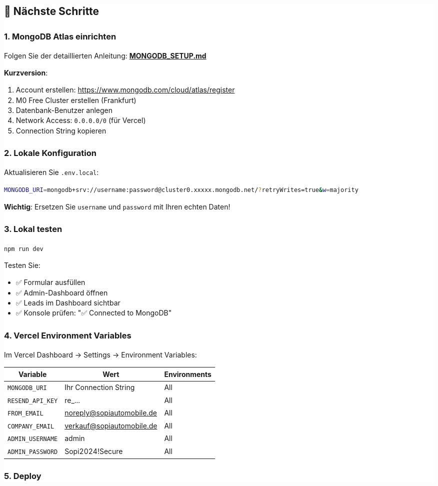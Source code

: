 
## 🎯 Nächste Schritte

### 1. MongoDB Atlas einrichten

Folgen Sie der detaillierten Anleitung: **[MONGODB_SETUP.md](./MONGODB_SETUP.md)**

**Kurzversion**:
1. Account erstellen: https://www.mongodb.com/cloud/atlas/register
2. M0 Free Cluster erstellen (Frankfurt)
3. Datenbank-Benutzer anlegen
4. Network Access: `0.0.0.0/0` (für Vercel)
5. Connection String kopieren

### 2. Lokale Konfiguration

Aktualisieren Sie `.env.local`:

```bash
MONGODB_URI=mongodb+srv://username:password@cluster0.xxxxx.mongodb.net/?retryWrites=true&w=majority
```

**Wichtig**: Ersetzen Sie `username` und `password` mit Ihren echten Daten!

### 3. Lokal testen

```bash
npm run dev
```

Testen Sie:
- ✅ Formular ausfüllen
- ✅ Admin-Dashboard öffnen
- ✅ Leads im Dashboard sichtbar
- ✅ Konsole prüfen: "✅ Connected to MongoDB"

### 4. Vercel Environment Variables

Im Vercel Dashboard → Settings → Environment Variables:

| Variable | Wert | Environments |
|----------|------|--------------|
| `MONGODB_URI` | Ihr Connection String | All |
| `RESEND_API_KEY` | re_... | All |
| `FROM_EMAIL` | noreply@sopiautomobile.de | All |
| `COMPANY_EMAIL` | verkauf@sopiautomobile.de | All |
| `ADMIN_USERNAME` | admin | All |
| `ADMIN_PASSWORD` | Sopi2024!Secure | All |

### 5. Deploy
